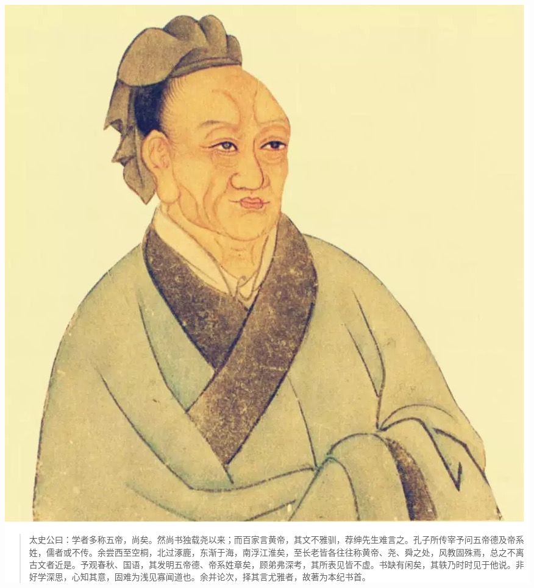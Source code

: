 ![bg left](assets/images/simaqian.jpg)

![](assets/audios/001/32.mp3)

> 太史公曰：学者多称五帝，尚矣。然尚书独载尧以来；而百家言黄帝，其文不雅驯，荐绅先生难言之。孔子所传宰予问五帝德及帝系姓，儒者或不传。余尝西至空桐，北过涿鹿，东渐于海，南浮江淮矣，至长老皆各往往称黄帝、尧、舜之处，风教固殊焉，总之不离古文者近是。予观春秋、国语，其发明五帝德、帝系姓章矣，顾弟弗深考，其所表见皆不虚。书缺有闲矣，其轶乃时时见于他说。非好学深思，心知其意，固难为浅见寡闻道也。余并论次，择其言尤雅者，故著为本纪书首。
